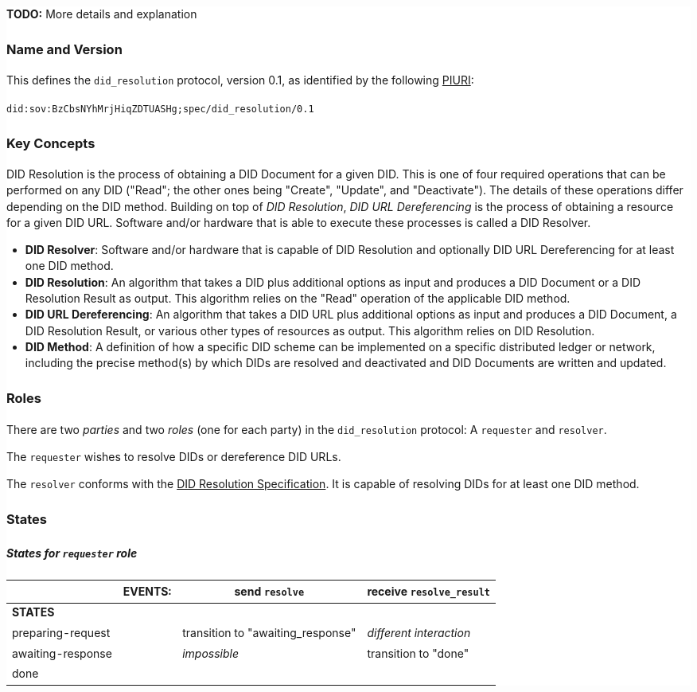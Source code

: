 **TODO:** More details and explanation

### Name and Version

This defines the `did_resolution` protocol, version 0.1, as identified by the
following [PIURI](https://github.com/hyperledger/aries-rfcs/blob/master/concepts/0003-protocols/uris.md#piuri):

    did:sov:BzCbsNYhMrjHiqZDTUASHg;spec/did_resolution/0.1

### Key Concepts

DID Resolution is the process of obtaining a DID Document for a given DID. This is one of four required operations that can be performed on any DID ("Read"; the other ones being "Create", "Update", and "Deactivate"). The details of these operations differ depending on the DID method. Building on top of *DID Resolution*, *DID URL Dereferencing* is the process of obtaining a resource for a given DID URL. Software and/or hardware that is able to execute these processes is called a DID Resolver. 

- **DID Resolver**: Software and/or hardware that is capable of DID Resolution and optionally DID URL Dereferencing for at least one DID method.
- **DID Resolution**: An algorithm that takes a DID plus additional options as input and produces a DID Document or a DID Resolution Result as output. This algorithm relies on the "Read" operation of the applicable DID method.
- **DID URL Dereferencing**: An algorithm that takes a DID URL plus additional options as input and produces a DID Document, a DID Resolution Result, or various other types of resources as output. This algorithm relies on DID Resolution.
- **DID Method**: A definition of how a specific DID scheme can be implemented on a specific distributed ledger or network, including the precise method(s) by which DIDs are resolved and deactivated and DID Documents are written and updated. 

### Roles

There are two *parties* and two *roles* (one for each party) in the `did_resolution` protocol: A `requester` and `resolver`. 

The `requester` wishes to resolve DIDs or dereference DID URLs.

The `resolver` conforms with the [DID Resolution Specification](https://w3c-ccg.github.io/did-resolution/). It is capable of
resolving DIDs for at least one DID method.

### States

##### States for `requester` role

|                      | EVENTS:         | send `resolve`                      | receive `resolve_result` |
| -------------------- | --------------- | ------------------------------------ | -------------------------- |
| **STATES**           |                 |                                      |                            |
| preparing-request    |                 | transition to "awaiting_response"    | *different interaction*    |
| awaiting-response    |                 | *impossible*                         | transition to "done"       |
| done                 |                 |                                      |                            |
